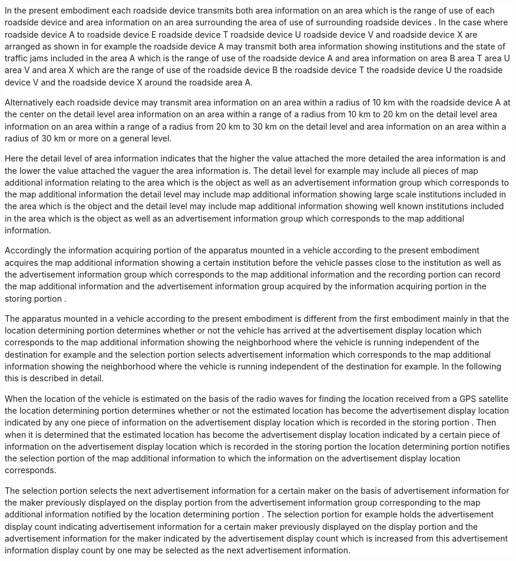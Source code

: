 In the present embodiment each roadside device transmits both area information on an area which is the range of use of each roadside device and area information on an area surrounding the area of use of surrounding roadside devices . In the case where roadside device A to roadside device E roadside device T roadside device U roadside device V and roadside device X are arranged as shown in for example the roadside device A may transmit both area information showing institutions and the state of traffic jams included in the area A which is the range of use of the roadside device A and area information on area B area T area U area V and area X which are the range of use of the roadside device B the roadside device T the roadside device U the roadside device V and the roadside device X around the roadside area A.

Alternatively each roadside device may transmit area information on an area within a radius of 10 km with the roadside device A at the center on the detail level area information on an area within a range of a radius from 10 km to 20 km on the detail level area information on an area within a range of a radius from 20 km to 30 km on the detail level and area information on an area within a radius of 30 km or more on a general level.

Here the detail level of area information indicates that the higher the value attached the more detailed the area information is and the lower the value attached the vaguer the area information is. The detail level for example may include all pieces of map additional information relating to the area which is the object as well as an advertisement information group which corresponds to the map additional information the detail level may include map additional information showing large scale institutions included in the area which is the object and the detail level may include map additional information showing well known institutions included in the area which is the object as well as an advertisement information group which corresponds to the map additional information.

Accordingly the information acquiring portion of the apparatus mounted in a vehicle according to the present embodiment acquires the map additional information showing a certain institution before the vehicle passes close to the institution as well as the advertisement information group which corresponds to the map additional information and the recording portion can record the map additional information and the advertisement information group acquired by the information acquiring portion in the storing portion .

The apparatus mounted in a vehicle according to the present embodiment is different from the first embodiment mainly in that the location determining portion determines whether or not the vehicle has arrived at the advertisement display location which corresponds to the map additional information showing the neighborhood where the vehicle is running independent of the destination for example and the selection portion selects advertisement information which corresponds to the map additional information showing the neighborhood where the vehicle is running independent of the destination for example. In the following this is described in detail.

When the location of the vehicle is estimated on the basis of the radio waves for finding the location received from a GPS satellite the location determining portion determines whether or not the estimated location has become the advertisement display location indicated by any one piece of information on the advertisement display location which is recorded in the storing portion . Then when it is determined that the estimated location has become the advertisement display location indicated by a certain piece of information on the advertisement display location which is recorded in the storing portion the location determining portion notifies the selection portion of the map additional information to which the information on the advertisement display location corresponds.

The selection portion selects the next advertisement information for a certain maker on the basis of advertisement information for the maker previously displayed on the display portion from the advertisement information group corresponding to the map additional information notified by the location determining portion . The selection portion for example holds the advertisement display count indicating advertisement information for a certain maker previously displayed on the display portion and the advertisement information for the maker indicated by the advertisement display count which is increased from this advertisement information display count by one may be selected as the next advertisement information.
